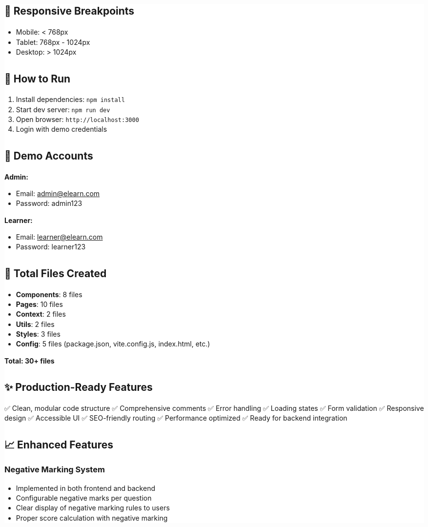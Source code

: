 ## 📱 Responsive Breakpoints

- Mobile: < 768px
- Tablet: 768px - 1024px
- Desktop: > 1024px

## 🚀 How to Run

1. Install dependencies: `npm install`
2. Start dev server: `npm run dev`
3. Open browser: `http://localhost:3000`
4. Login with demo credentials

## 🎯 Demo Accounts

**Admin:**
- Email: admin@elearn.com
- Password: admin123

**Learner:**
- Email: learner@elearn.com
- Password: learner123

## 📁 Total Files Created

- **Components**: 8 files
- **Pages**: 10 files
- **Context**: 2 files
- **Utils**: 2 files
- **Styles**: 3 files
- **Config**: 5 files (package.json, vite.config.js, index.html, etc.)

**Total: 30+ files**

## ✨ Production-Ready Features

✅ Clean, modular code structure
✅ Comprehensive comments
✅ Error handling
✅ Loading states
✅ Form validation
✅ Responsive design
✅ Accessible UI
✅ SEO-friendly routing
✅ Performance optimized
✅ Ready for backend integration

## 📈 Enhanced Features

### Negative Marking System
- Implemented in both frontend and backend
- Configurable negative marks per question
- Clear display of negative marking rules to users
- Proper score calculation with negative marking

